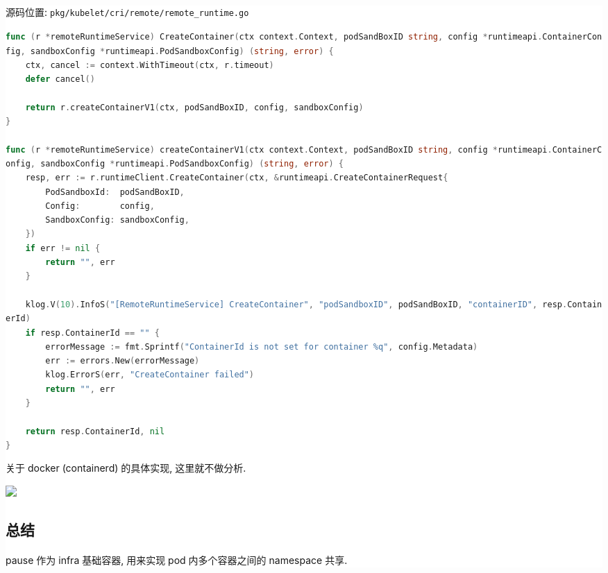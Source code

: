 源码位置: `pkg/kubelet/cri/remote/remote_runtime.go`

```go
func (r *remoteRuntimeService) CreateContainer(ctx context.Context, podSandBoxID string, config *runtimeapi.ContainerConfig, sandboxConfig *runtimeapi.PodSandboxConfig) (string, error) {
	ctx, cancel := context.WithTimeout(ctx, r.timeout)
	defer cancel()

	return r.createContainerV1(ctx, podSandBoxID, config, sandboxConfig)
}

func (r *remoteRuntimeService) createContainerV1(ctx context.Context, podSandBoxID string, config *runtimeapi.ContainerConfig, sandboxConfig *runtimeapi.PodSandboxConfig) (string, error) {
	resp, err := r.runtimeClient.CreateContainer(ctx, &runtimeapi.CreateContainerRequest{
		PodSandboxId:  podSandBoxID,
		Config:        config,
		SandboxConfig: sandboxConfig,
	})
	if err != nil {
		return "", err
	}

	klog.V(10).InfoS("[RemoteRuntimeService] CreateContainer", "podSandboxID", podSandBoxID, "containerID", resp.ContainerId)
	if resp.ContainerId == "" {
		errorMessage := fmt.Sprintf("ContainerId is not set for container %q", config.Metadata)
		err := errors.New(errorMessage)
		klog.ErrorS(err, "CreateContainer failed")
		return "", err
	}

	return resp.ContainerId, nil
}
```

关于 docker (containerd) 的具体实现, 这里就不做分析.

![](https://xiaorui-cc.oss-cn-hangzhou.aliyuncs.com/images/202301/202301312226802.png)

## 总结

pause 作为 infra 基础容器, 用来实现 pod 内多个容器之间的 namespace 共享.